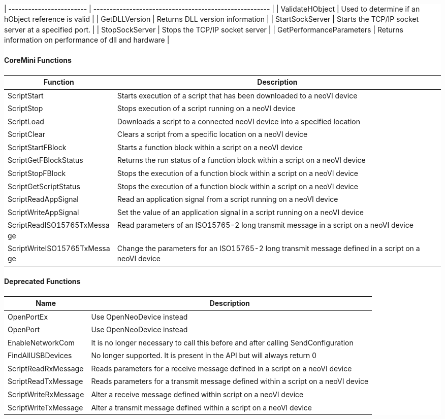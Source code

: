 | ------------------------ | ------------------------------------------------------ |
| ValidateHObject          | Used to determine if an hObject reference is valid     |
| GetDLLVersion            | Returns DLL version information                        |
| StartSockServer          | Starts the TCP/IP socket server at a specified port.   |
| StopSockServer           | Stops the TCP/IP socket server                         |
| GetPerformanceParameters | Returns information on performance of dll and hardware |

#### CoreMini Functions

| Function                     | Description                                                                                         |
| ---------------------------- | --------------------------------------------------------------------------------------------------- |
| ScriptStart                  | Starts execution of a script that has been downloaded to a neoVI device                             |
| ScriptStop                   | Stops execution of a script running on a neoVI device                                               |
| ScriptLoad                   | Downloads a script to a connected neoVI device into a specified location                            |
| ScriptClear                  | Clears a script from a specific location on a neoVI device                                          |
| ScriptStartFBlock            | Starts a function block within a script on a neoVI device                                           |
| ScriptGetFBlockStatus        | Returns the run status of a function block within a script on a neoVI device                        |
| ScriptStopFBlock             | Stops the execution of a function block within a script on a neoVI device                           |
| ScriptGetScriptStatus        | Stops the execution of a function block within a script on a neoVI device                           |
| ScriptReadAppSignal          | Read an application signal from a script running on a neoVI device                                  |
| ScriptWriteAppSignal         | Set the value of an application signal in a script running on a neoVI device                        |
| ScriptReadISO15765TxMessage  | Read parameters of an ISO15765-2 long transmit message in a script on a neoVI device                |
| ScriptWriteISO15765TxMessage | Change the parameters for an ISO15765-2 long transmit message defined in a script on a neoVI device |

#### Deprecated Functions

| Name                 | Description                                                                       |
| -------------------- | --------------------------------------------------------------------------------- |
| OpenPortEx           | Use OpenNeoDevice instead                                                         |
| OpenPort             | Use OpenNeoDevice instead                                                         |
| EnableNetworkCom     | It is no longer necessary to call this before and after calling SendConfiguration |
| FindAllUSBDevices    | No longer supported. It is present in the API but will always return 0            |
| ScriptReadRxMessage  | Reads parameters for a receive message defined in a script on a neoVI device      |
| ScriptReadTxMessage  | Reads parameters for a transmit message defined within a script on a neoVI device |
| ScriptWriteRxMessage | Alter a receive message defined within script on a neoVI device                   |
| ScriptWriteTxMessage | Alter a transmit message defined within a script on a neoVI device                |
